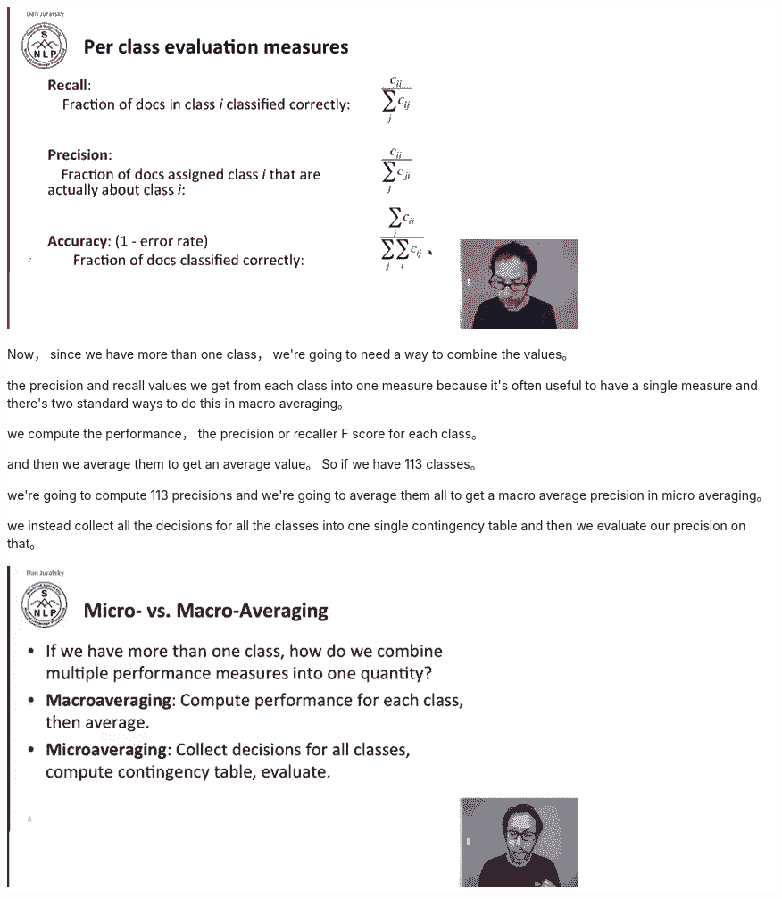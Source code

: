 ![](img/852eed57fdbccb329d8c16499aafa438_4.png)

Now， since we have more than one class， we're going to need a way to combine the values。

 the precision and recall values we get from each class into one measure because it's often useful to have a single measure and there's two standard ways to do this in macro averaging。

 we compute the performance， the precision or recaller F score for each class。

 and then we average them to get an average value。 So if we have 113 classes。

 we're going to compute 113 precisions and we're going to average them all to get a macro average precision in micro averaging。

 we instead collect all the decisions for all the classes into one single contingency table and then we evaluate our precision on that。



![](img/852eed57fdbccb329d8c16499aafa438_6.png)
